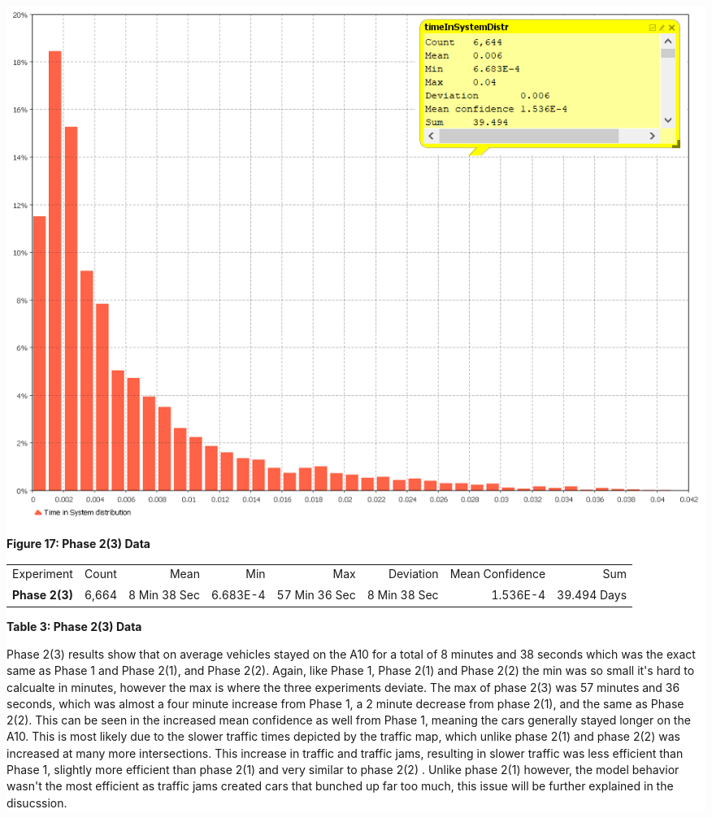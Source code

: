 ![Phase 2(3) Data](images/Traffic_Distr_v2_70.png)

**Figure 17: Phase 2(3) Data**

|         |            |   |   |   | | | |
| ------------- |:-------------:| -----:| -----:| -----:| -----:| -----:| -----:|
|Experiment|Count|Mean|Min|Max|Deviation|Mean Confidence|Sum|
|**Phase 2(3)**|6,664|8 Min 38 Sec|6.683E-4|57 Min 36 Sec|8 Min 38 Sec|1.536E-4|39.494 Days|

**Table 3: Phase 2(3) Data**

Phase 2(3) results show that on average vehicles stayed on the A10 for a total of 8 minutes and 38 seconds which was the exact same as Phase 1 and Phase 2(1), and Phase 2(2).  Again, like Phase 1, Phase 2(1) and Phase 2(2) the min was so small it's hard to calcualte in minutes, however the max is where the three experiments deviate.  The max of phase 2(3) was 57 minutes and 36 seconds, which was almost a four minute increase from Phase 1, a 2 minute decrease from phase 2(1), and the same as Phase 2(2).  This can be seen in the increased mean confidence as well from Phase 1, meaning the cars generally stayed longer on the A10.  This is most likely due to the slower traffic times depicted by the traffic map, which unlike phase 2(1) and phase 2(2) was increased at many more intersections.  This increase in traffic and traffic jams, resulting in slower traffic was less efficient than Phase 1, slightly more efficient than phase 2(1) and very similar to phase 2(2) .  Unlike phase 2(1) however, the model behavior wasn't the most efficient as traffic jams created cars that bunched up far too much, this issue will be further explained in the disucssion.
